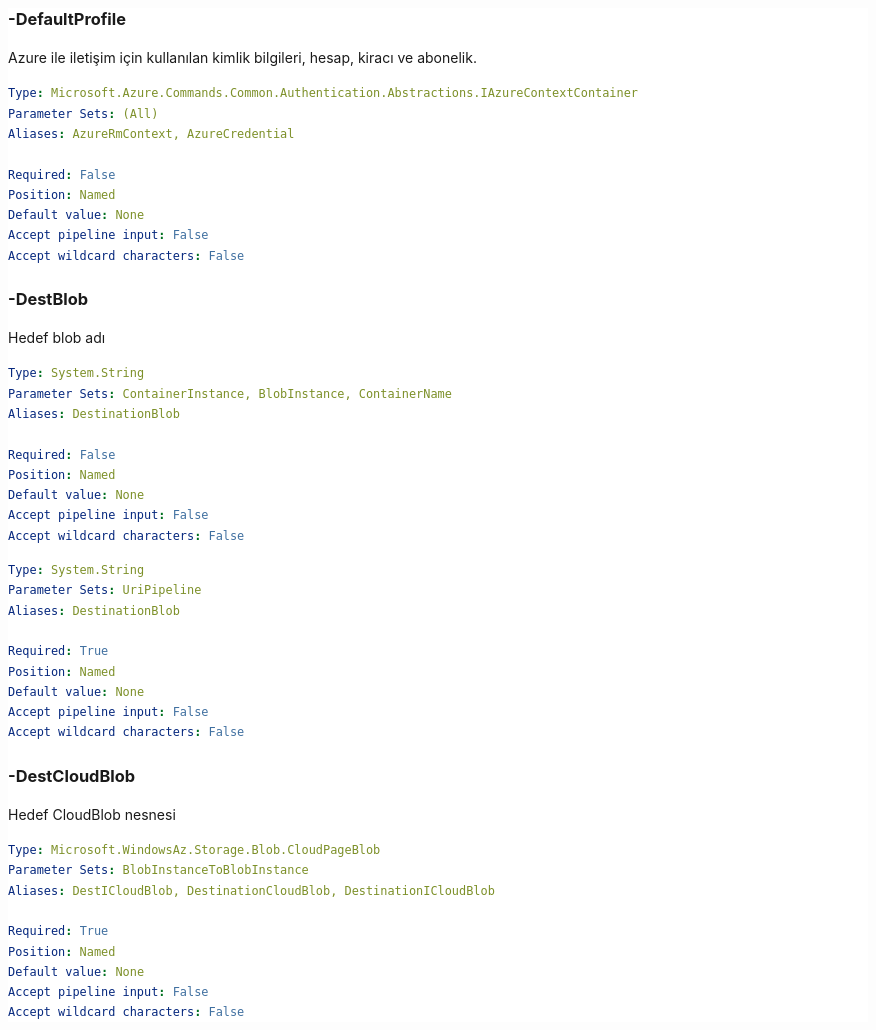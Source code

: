 ### -DefaultProfile
Azure ile iletişim için kullanılan kimlik bilgileri, hesap, kiracı ve abonelik.

```yaml
Type: Microsoft.Azure.Commands.Common.Authentication.Abstractions.IAzureContextContainer
Parameter Sets: (All)
Aliases: AzureRmContext, AzureCredential

Required: False
Position: Named
Default value: None
Accept pipeline input: False
Accept wildcard characters: False
```

### -DestBlob
Hedef blob adı

```yaml
Type: System.String
Parameter Sets: ContainerInstance, BlobInstance, ContainerName
Aliases: DestinationBlob

Required: False
Position: Named
Default value: None
Accept pipeline input: False
Accept wildcard characters: False
```

```yaml
Type: System.String
Parameter Sets: UriPipeline
Aliases: DestinationBlob

Required: True
Position: Named
Default value: None
Accept pipeline input: False
Accept wildcard characters: False
```

### -DestCloudBlob
Hedef CloudBlob nesnesi

```yaml
Type: Microsoft.WindowsAz.Storage.Blob.CloudPageBlob
Parameter Sets: BlobInstanceToBlobInstance
Aliases: DestICloudBlob, DestinationCloudBlob, DestinationICloudBlob

Required: True
Position: Named
Default value: None
Accept pipeline input: False
Accept wildcard characters: False
```
